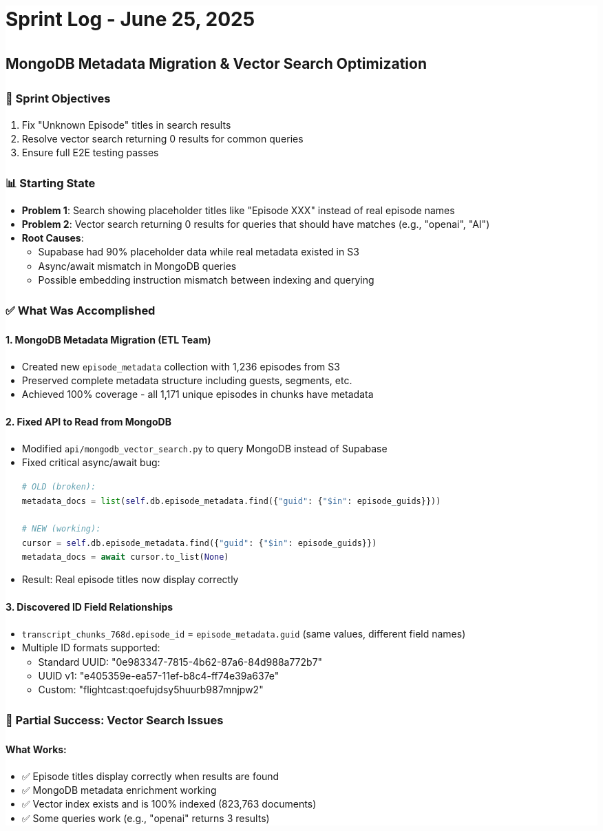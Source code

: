 # Sprint Log - June 25, 2025
## MongoDB Metadata Migration & Vector Search Optimization

### 🎯 Sprint Objectives
1. Fix "Unknown Episode" titles in search results
2. Resolve vector search returning 0 results for common queries
3. Ensure full E2E testing passes

### 📊 Starting State
- **Problem 1**: Search showing placeholder titles like "Episode XXX" instead of real episode names
- **Problem 2**: Vector search returning 0 results for queries that should have matches (e.g., "openai", "AI")
- **Root Causes**:
  - Supabase had 90% placeholder data while real metadata existed in S3
  - Async/await mismatch in MongoDB queries
  - Possible embedding instruction mismatch between indexing and querying

### ✅ What Was Accomplished

#### 1. MongoDB Metadata Migration (ETL Team)
- Created new `episode_metadata` collection with 1,236 episodes from S3
- Preserved complete metadata structure including guests, segments, etc.
- Achieved 100% coverage - all 1,171 unique episodes in chunks have metadata

#### 2. Fixed API to Read from MongoDB
- Modified `api/mongodb_vector_search.py` to query MongoDB instead of Supabase
- Fixed critical async/await bug:
  ```python
  # OLD (broken):
  metadata_docs = list(self.db.episode_metadata.find({"guid": {"$in": episode_guids}}))

  # NEW (working):
  cursor = self.db.episode_metadata.find({"guid": {"$in": episode_guids}})
  metadata_docs = await cursor.to_list(None)
  ```
- Result: Real episode titles now display correctly

#### 3. Discovered ID Field Relationships
- `transcript_chunks_768d.episode_id` = `episode_metadata.guid` (same values, different field names)
- Multiple ID formats supported:
  - Standard UUID: "0e983347-7815-4b62-87a6-84d988a772b7"
  - UUID v1: "e405359e-ea57-11ef-b8c4-ff74e39a637e"
  - Custom: "flightcast:qoefujdsy5huurb987mnjpw2"

### 🚧 Partial Success: Vector Search Issues

#### What Works:
- ✅ Episode titles display correctly when results are found
- ✅ MongoDB metadata enrichment working
- ✅ Vector index exists and is 100% indexed (823,763 documents)
- ✅ Some queries work (e.g., "openai" returns 3 results)
